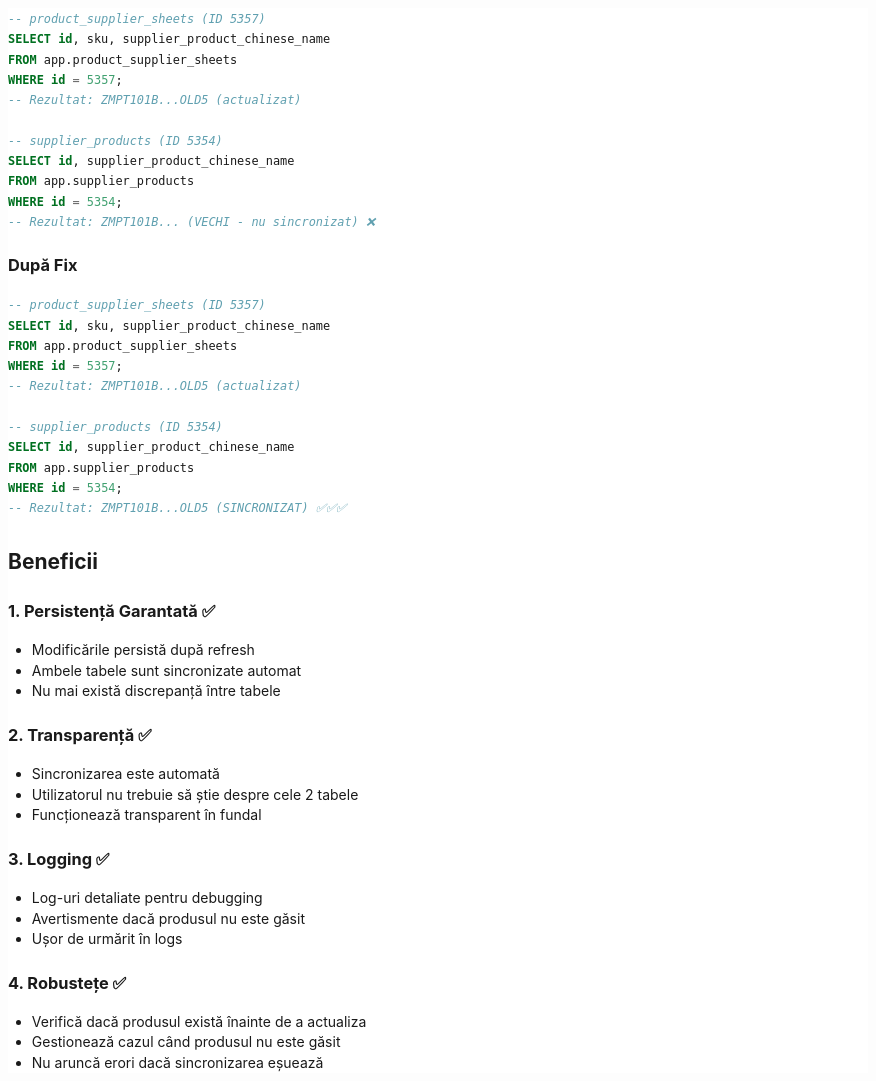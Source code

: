 ```sql
-- product_supplier_sheets (ID 5357)
SELECT id, sku, supplier_product_chinese_name 
FROM app.product_supplier_sheets 
WHERE id = 5357;
-- Rezultat: ZMPT101B...OLD5 (actualizat)

-- supplier_products (ID 5354)
SELECT id, supplier_product_chinese_name 
FROM app.supplier_products 
WHERE id = 5354;
-- Rezultat: ZMPT101B... (VECHI - nu sincronizat) ❌
```

### După Fix

```sql
-- product_supplier_sheets (ID 5357)
SELECT id, sku, supplier_product_chinese_name 
FROM app.product_supplier_sheets 
WHERE id = 5357;
-- Rezultat: ZMPT101B...OLD5 (actualizat)

-- supplier_products (ID 5354)
SELECT id, supplier_product_chinese_name 
FROM app.supplier_products 
WHERE id = 5354;
-- Rezultat: ZMPT101B...OLD5 (SINCRONIZAT) ✅✅✅
```

## Beneficii

### 1. **Persistență Garantată** ✅
- Modificările persistă după refresh
- Ambele tabele sunt sincronizate automat
- Nu mai există discrepanță între tabele

### 2. **Transparență** ✅
- Sincronizarea este automată
- Utilizatorul nu trebuie să știe despre cele 2 tabele
- Funcționează transparent în fundal

### 3. **Logging** ✅
- Log-uri detaliate pentru debugging
- Avertismente dacă produsul nu este găsit
- Ușor de urmărit în logs

### 4. **Robustețe** ✅
- Verifică dacă produsul există înainte de a actualiza
- Gestionează cazul când produsul nu este găsit
- Nu aruncă erori dacă sincronizarea eșuează
